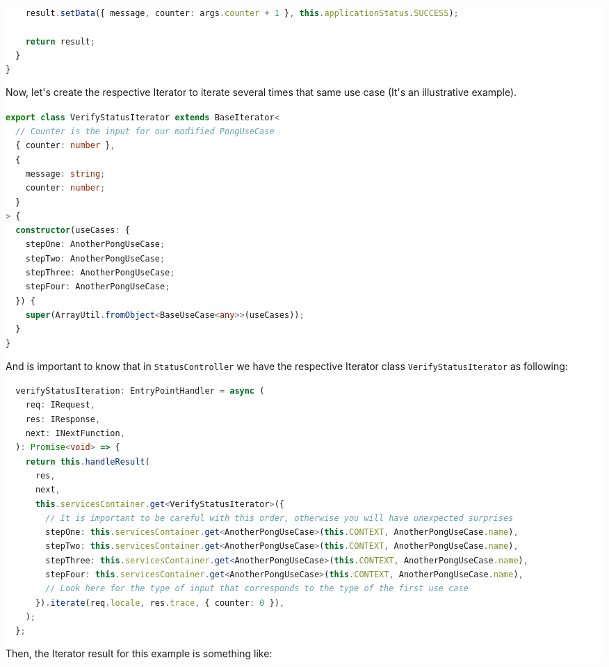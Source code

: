 ```ts
    result.setData({ message, counter: args.counter + 1 }, this.applicationStatus.SUCCESS);

    return result;
  }
}
```
Now, let's create the respective Iterator to iterate several times that same use case (It's an illustrative example).

```ts
export class VerifyStatusIterator extends BaseIterator<
  // Counter is the input for our modified PongUseCase
  { counter: number },
  {
    message: string;
    counter: number;
  }
> {
  constructor(useCases: {
    stepOne: AnotherPongUseCase;
    stepTwo: AnotherPongUseCase;
    stepThree: AnotherPongUseCase;
    stepFour: AnotherPongUseCase;
  }) {
    super(ArrayUtil.fromObject<BaseUseCase<any>>(useCases));
  }
}
```
And is important to know that in `StatusController` we have the respective Iterator class `VerifyStatusIterator` as following:

```ts
  verifyStatusIteration: EntryPointHandler = async (
    req: IRequest,
    res: IResponse,
    next: INextFunction,
  ): Promise<void> => {
    return this.handleResult(
      res,
      next,
      this.servicesContainer.get<VerifyStatusIterator>({
        // It is important to be careful with this order, otherwise you will have unexpected surprises 
        stepOne: this.servicesContainer.get<AnotherPongUseCase>(this.CONTEXT, AnotherPongUseCase.name),
        stepTwo: this.servicesContainer.get<AnotherPongUseCase>(this.CONTEXT, AnotherPongUseCase.name),
        stepThree: this.servicesContainer.get<AnotherPongUseCase>(this.CONTEXT, AnotherPongUseCase.name),
        stepFour: this.servicesContainer.get<AnotherPongUseCase>(this.CONTEXT, AnotherPongUseCase.name),
        // Look here for the type of input that corresponds to the type of the first use case
      }).iterate(req.locale, res.trace, { counter: 0 }),
    );
  };
```
Then, the Iterator result for this example is something like:
